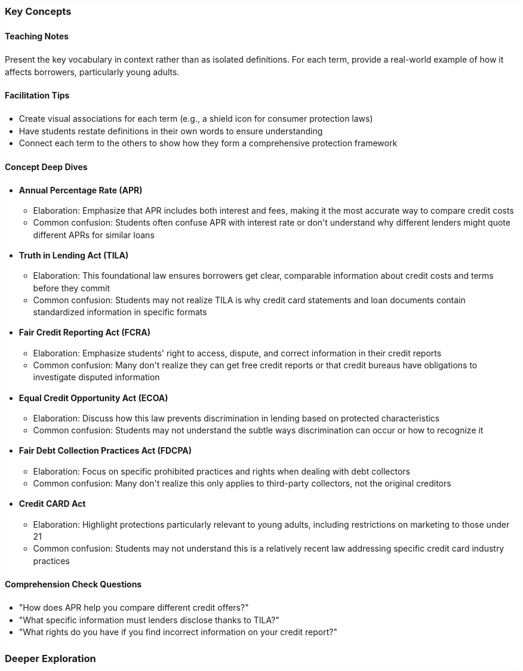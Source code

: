 ### Key Concepts

#### Teaching Notes
Present the key vocabulary in context rather than as isolated definitions. For each term, provide a real-world example of how it affects borrowers, particularly young adults.

#### Facilitation Tips
- Create visual associations for each term (e.g., a shield icon for consumer protection laws)
- Have students restate definitions in their own words to ensure understanding
- Connect each term to the others to show how they form a comprehensive protection framework

#### Concept Deep Dives
- **Annual Percentage Rate (APR)**
  - Elaboration: Emphasize that APR includes both interest and fees, making it the most accurate way to compare credit costs
  - Common confusion: Students often confuse APR with interest rate or don't understand why different lenders might quote different APRs for similar loans

- **Truth in Lending Act (TILA)**
  - Elaboration: This foundational law ensures borrowers get clear, comparable information about credit costs and terms before they commit
  - Common confusion: Students may not realize TILA is why credit card statements and loan documents contain standardized information in specific formats

- **Fair Credit Reporting Act (FCRA)**
  - Elaboration: Emphasize students' right to access, dispute, and correct information in their credit reports
  - Common confusion: Many don't realize they can get free credit reports or that credit bureaus have obligations to investigate disputed information

- **Equal Credit Opportunity Act (ECOA)**
  - Elaboration: Discuss how this law prevents discrimination in lending based on protected characteristics
  - Common confusion: Students may not understand the subtle ways discrimination can occur or how to recognize it

- **Fair Debt Collection Practices Act (FDCPA)**
  - Elaboration: Focus on specific prohibited practices and rights when dealing with debt collectors
  - Common confusion: Many don't realize this only applies to third-party collectors, not the original creditors

- **Credit CARD Act**
  - Elaboration: Highlight protections particularly relevant to young adults, including restrictions on marketing to those under 21
  - Common confusion: Students may not understand this is a relatively recent law addressing specific credit card industry practices

#### Comprehension Check Questions
- "How does APR help you compare different credit offers?"
- "What specific information must lenders disclose thanks to TILA?"
- "What rights do you have if you find incorrect information on your credit report?"

### Deeper Exploration
